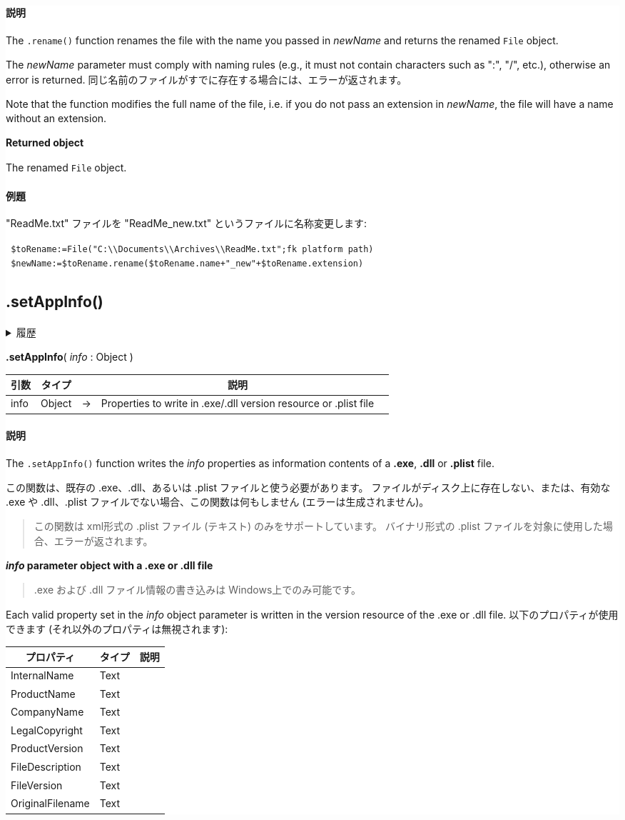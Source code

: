 #### 説明

The `.rename()` function renames the file with the name you passed in _newName_ and returns the renamed `File` object.

The _newName_ parameter must comply with naming rules (e.g., it must not contain characters such as ":", "/", etc.), otherwise an error is returned. 同じ名前のファイルがすでに存在する場合には、エラーが返されます。

Note that the function modifies the full name of the file, i.e. if you do not pass an extension in _newName_, the file will have a name without an extension.

**Returned object**

The renamed `File` object.

#### 例題

"ReadMe.txt" ファイルを "ReadMe_new\.txt" というファイルに名称変更します:

```4d
 $toRename:=File("C:\\Documents\\Archives\\ReadMe.txt";fk platform path)
 $newName:=$toRename.rename($toRename.name+"_new"+$toRename.extension)
```





## .setAppInfo()

<details><summary>履歴</summary></details>

**.setAppInfo**( *info* : Object )



| 引数   | タイプ    |    | 説明                                                               |                  |
| ---- | ------ | -- | ---------------------------------------------------------------- | ---------------- |
| info | Object | -> | Properties to write in .exe/.dll version resource or .plist file |  |

#### 説明

The `.setAppInfo()` function writes the _info_ properties as information contents of a **.exe**, **.dll** or **.plist** file.

この関数は、既存の .exe、.dll、あるいは .plist ファイルと使う必要があります。 ファイルがディスク上に存在しない、または、有効な .exe や .dll、.plist ファイルでない場合、この関数は何もしません (エラーは生成されません)。

> この関数は xml形式の .plist ファイル (テキスト) のみをサポートしています。 バイナリ形式の .plist ファイルを対象に使用した場合、エラーが返されます。

**_info_ parameter object with a .exe or .dll file**

> .exe および .dll ファイル情報の書き込みは Windows上でのみ可能です。

Each valid property set in the _info_ object parameter is written in the version resource of the .exe or .dll file. 以下のプロパティが使用できます (それ以外のプロパティは無視されます):

| プロパティ            | タイプ  | 説明                                                   |
| ---------------- | ---- | ---------------------------------------------------- |
| InternalName     | Text |                                                      |
| ProductName      | Text |                                                      |
| CompanyName      | Text |                                                      |
| LegalCopyright   | Text |                                                      |
| ProductVersion   | Text |                                                      |
| FileDescription  | Text |                                                      |
| FileVersion      | Text |                                                      |
| OriginalFilename | Text |                                                      |